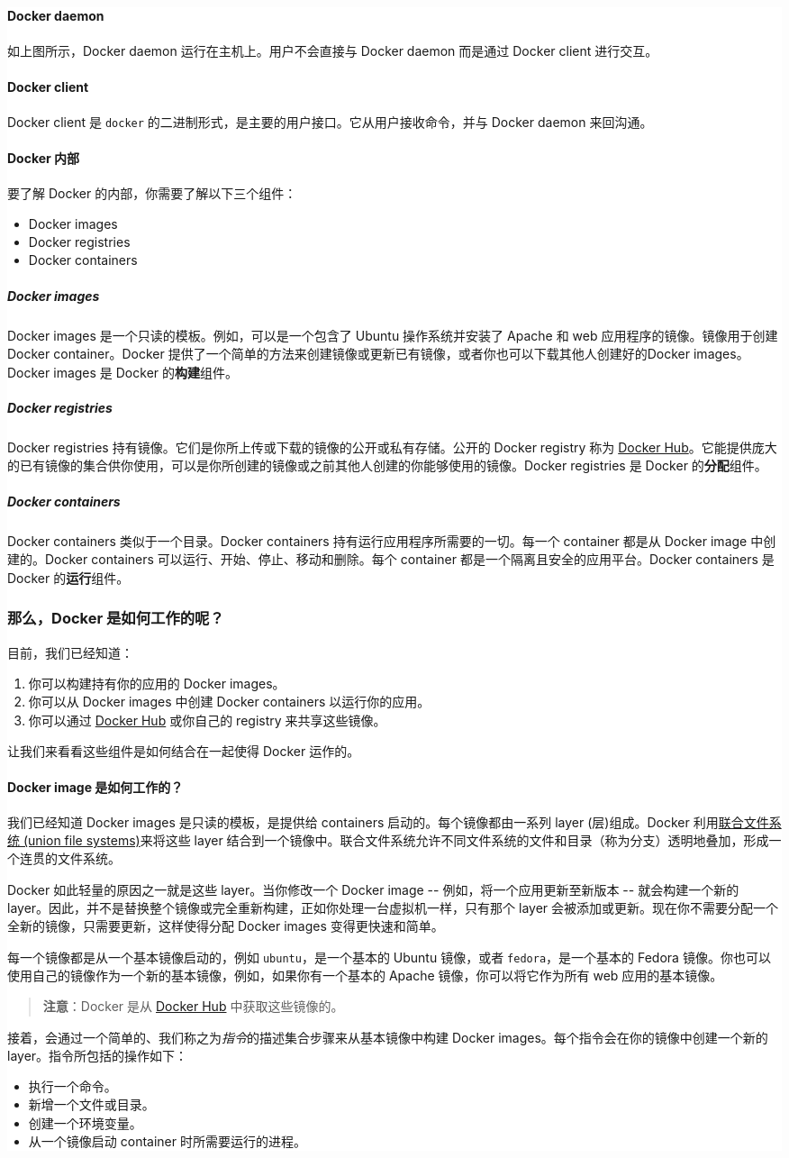 #### Docker daemon

如上图所示，Docker daemon 运行在主机上。用户不会直接与 Docker daemon 而是通过 Docker client 进行交互。

#### Docker client

Docker client 是 `docker` 的二进制形式，是主要的用户接口。它从用户接收命令，并与 Docker daemon 来回沟通。

#### Docker 内部

要了解 Docker 的内部，你需要了解以下三个组件：

* Docker images
* Docker registries
* Docker containers

##### Docker images

Docker images 是一个只读的模板。例如，可以是一个包含了 Ubuntu 操作系统并安装了 Apache 和 web 应用程序的镜像。镜像用于创建 Docker container。Docker 提供了一个简单的方法来创建镜像或更新已有镜像，或者你也可以下载其他人创建好的Docker images。Docker images 是 Docker 的**构建**组件。

##### Docker registries 

Docker registries 持有镜像。它们是你所上传或下载的镜像的公开或私有存储。公开的 Docker registry 称为 [Docker Hub](http://hub.docker.com/)。它能提供庞大的已有镜像的集合供你使用，可以是你所创建的镜像或之前其他人创建的你能够使用的镜像。Docker registries 是 Docker 的**分配**组件。

##### Docker containers

Docker containers 类似于一个目录。Docker containers 持有运行应用程序所需要的一切。每一个 container 都是从 Docker image 中创建的。Docker containers 可以运行、开始、停止、移动和删除。每个 container 都是一个隔离且安全的应用平台。Docker containers 是 Docker 的**运行**组件。

### 那么，Docker 是如何工作的呢？

目前，我们已经知道：

1. 你可以构建持有你的应用的 Docker images。
1. 你可以从 Docker images 中创建 Docker containers 以运行你的应用。
1. 你可以通过 [Docker Hub](http://hub.docker.com/) 或你自己的 registry 来共享这些镜像。

让我们来看看这些组件是如何结合在一起使得 Docker 运作的。

#### Docker image 是如何工作的？

我们已经知道 Docker images 是只读的模板，是提供给 containers 启动的。每个镜像都由一系列 layer (层)组成。Docker 利用[联合文件系统 (union file systems)](http://en.wikipedia.org/wiki/UnionFS)来将这些 layer 结合到一个镜像中。联合文件系统允许不同文件系统的文件和目录（称为分支）透明地叠加，形成一个连贯的文件系统。

Docker 如此轻量的原因之一就是这些 layer。当你修改一个 Docker image -- 例如，将一个应用更新至新版本 -- 就会构建一个新的 layer。因此，并不是替换整个镜像或完全重新构建，正如你处理一台虚拟机一样，只有那个 layer 会被添加或更新。现在你不需要分配一个全新的镜像，只需要更新，这样使得分配 Docker images 变得更快速和简单。

每一个镜像都是从一个基本镜像启动的，例如 `ubuntu`，是一个基本的 Ubuntu 镜像，或者 `fedora`，是一个基本的 Fedora 镜像。你也可以使用自己的镜像作为一个新的基本镜像，例如，如果你有一个基本的 Apache 镜像，你可以将它作为所有 web 应用的基本镜像。

> **注意**：Docker 是从 [Docker Hub](https://hub.docker.com/account/signup/) 中获取这些镜像的。

接着，会通过一个简单的、我们称之为*指令*的描述集合步骤来从基本镜像中构建 Docker images。每个指令会在你的镜像中创建一个新的 layer。指令所包括的操作如下：

* 执行一个命令。
* 新增一个文件或目录。
* 创建一个环境变量。
* 从一个镜像启动 container 时所需要运行的进程。

